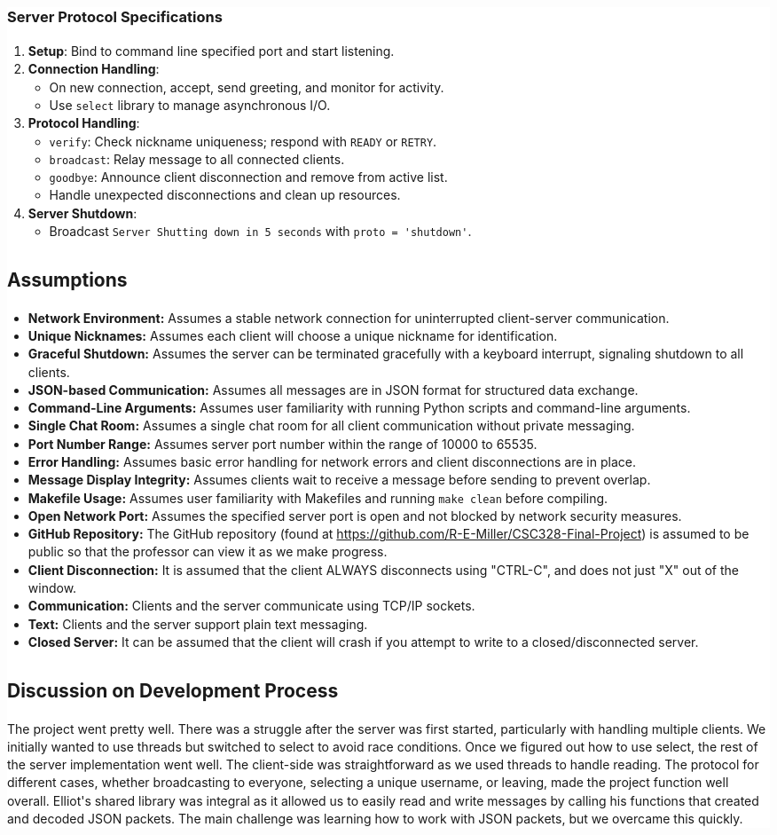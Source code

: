 ### Server Protocol Specifications
1. **Setup**: Bind to command line specified port and start listening.
2. **Connection Handling**:
   - On new connection, accept, send greeting, and monitor for activity.
   - Use `select` library to manage asynchronous I/O.
3. **Protocol Handling**:
   - `verify`: Check nickname uniqueness; respond with `READY` or `RETRY`.
   - `broadcast`: Relay message to all connected clients.
   - `goodbye`: Announce client disconnection and remove from active list.
   - Handle unexpected disconnections and clean up resources.
4. **Server Shutdown**:
   - Broadcast `Server Shutting down in 5 seconds` with `proto = 'shutdown'`.

## Assumptions
- **Network Environment:** Assumes a stable network connection for uninterrupted client-server communication.
- **Unique Nicknames:** Assumes each client will choose a unique nickname for identification.
- **Graceful Shutdown:** Assumes the server can be terminated gracefully with a keyboard interrupt, signaling shutdown to all clients.
- **JSON-based Communication:** Assumes all messages are in JSON format for structured data exchange.
- **Command-Line Arguments:** Assumes user familiarity with running Python scripts and command-line arguments.
- **Single Chat Room:** Assumes a single chat room for all client communication without private messaging.
- **Port Number Range:** Assumes server port number within the range of 10000 to 65535.
- **Error Handling:** Assumes basic error handling for network errors and client disconnections are in place.
- **Message Display Integrity:** Assumes clients wait to receive a message before sending to prevent overlap.
- **Makefile Usage:** Assumes user familiarity with Makefiles and running `make clean` before compiling.
- **Open Network Port:** Assumes the specified server port is open and not blocked by network security measures.
- **GitHub Repository:** The GitHub repository (found at https://github.com/R-E-Miller/CSC328-Final-Project) is assumed to be public so that the professor can view it as we make progress.
- **Client Disconnection:** It is assumed that the client ALWAYS disconnects using "CTRL-C", and does not just "X" out of the window.
- **Communication:** Clients and the server communicate using TCP/IP sockets.
- **Text:** Clients and the server support plain text messaging.
- **Closed Server:** It can be assumed that the client will crash if you attempt to write to a closed/disconnected server.

## Discussion on Development Process
The project went pretty well. There was a struggle after the server was first started, particularly with handling multiple clients. We initially wanted to use threads but switched to select to avoid race conditions. Once we figured out how to use select, the rest of the server implementation went well. The client-side was straightforward as we used threads to handle reading. The protocol for different cases, whether broadcasting to everyone, selecting a unique username, or leaving, made the project function well overall. Elliot's shared library was integral as it allowed us to easily read and write messages by calling his functions that created and decoded JSON packets. The main challenge was learning how to work with JSON packets, but we overcame this quickly.
